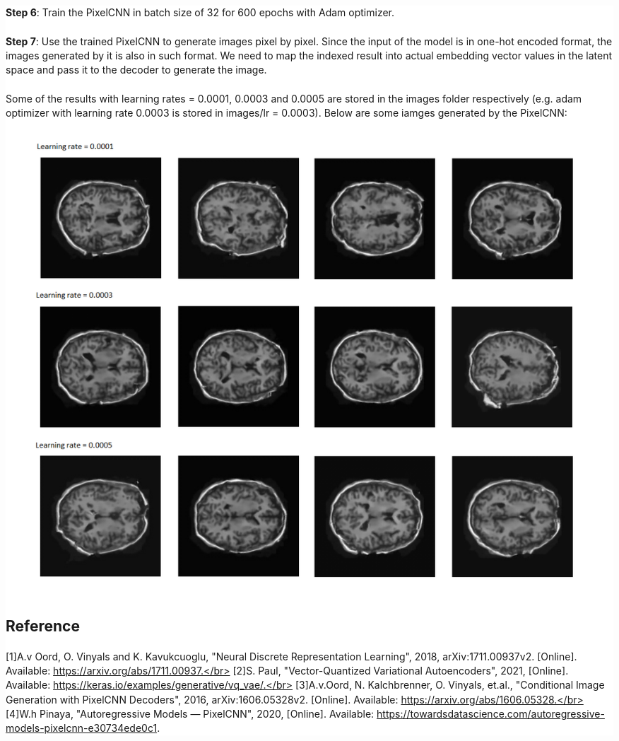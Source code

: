 **Step 6**: Train the PixelCNN in batch size of 32 for 600 epochs with Adam optimizer.</br>
</br>
**Step 7**: Use the trained PixelCNN to generate images pixel by pixel. Since the input of the model is in one-hot encoded format, the images generated by it is also in such format. We need to map the indexed result into actual embedding vector values in the latent space and pass it to the decoder to generate the image.</br></br>
Some of the results with learning rates = 0.0001, 0.0003 and 0.0005 are stored in the images folder respectively (e.g. adam optimizer with learning rate 0.0003 is stored in images/lr = 0.0003). Below are some iamges generated by the PixelCNN:</br>
<p align="center">
<img src="./images/pixelcnn_result.png" width=1000>
</p>

## Reference
[1]A.v Oord, O. Vinyals and K. Kavukcuoglu, "Neural Discrete Representation Learning", 2018, arXiv:1711.00937v2. [Online]. Available: https://arxiv.org/abs/1711.00937.</br>
[2]S. Paul, "Vector-Quantized Variational Autoencoders", 2021, [Online]. Available: https://keras.io/examples/generative/vq_vae/.</br>
[3]A.v.Oord, N. Kalchbrenner, O. Vinyals, et.al., "Conditional Image Generation with PixelCNN Decoders", 2016, arXiv:1606.05328v2. [Online]. Available: https://arxiv.org/abs/1606.05328.</br>
[4]W.h Pinaya, "Autoregressive Models — PixelCNN", 2020, [Online]. Available: https://towardsdatascience.com/autoregressive-models-pixelcnn-e30734ede0c1.
